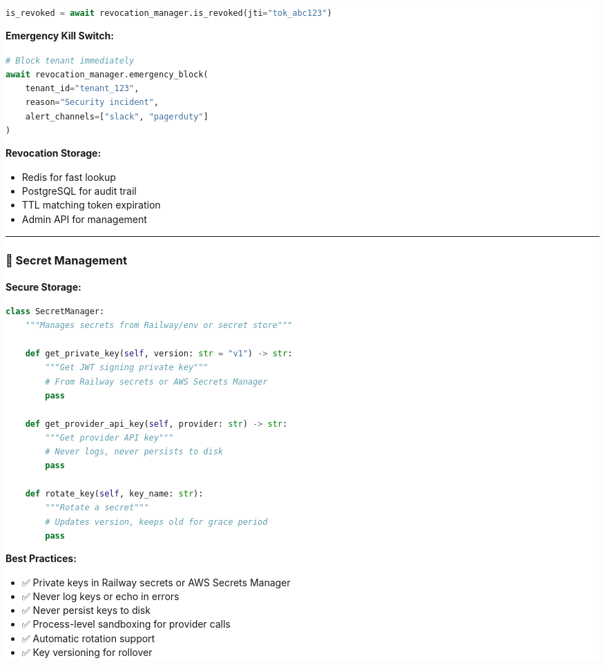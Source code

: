 ```python
is_revoked = await revocation_manager.is_revoked(jti="tok_abc123")
```

**Emergency Kill Switch:**

```python
# Block tenant immediately
await revocation_manager.emergency_block(
    tenant_id="tenant_123",
    reason="Security incident",
    alert_channels=["slack", "pagerduty"]
)
```

**Revocation Storage:**
- Redis for fast lookup
- PostgreSQL for audit trail
- TTL matching token expiration
- Admin API for management

---

### 🔐 Secret Management

**Secure Storage:**

```python
class SecretManager:
    """Manages secrets from Railway/env or secret store"""
    
    def get_private_key(self, version: str = "v1") -> str:
        """Get JWT signing private key"""
        # From Railway secrets or AWS Secrets Manager
        pass
    
    def get_provider_api_key(self, provider: str) -> str:
        """Get provider API key"""
        # Never logs, never persists to disk
        pass
    
    def rotate_key(self, key_name: str):
        """Rotate a secret"""
        # Updates version, keeps old for grace period
        pass
```

**Best Practices:**
- ✅ Private keys in Railway secrets or AWS Secrets Manager
- ✅ Never log keys or echo in errors
- ✅ Never persist keys to disk
- ✅ Process-level sandboxing for provider calls
- ✅ Automatic rotation support
- ✅ Key versioning for rollover
